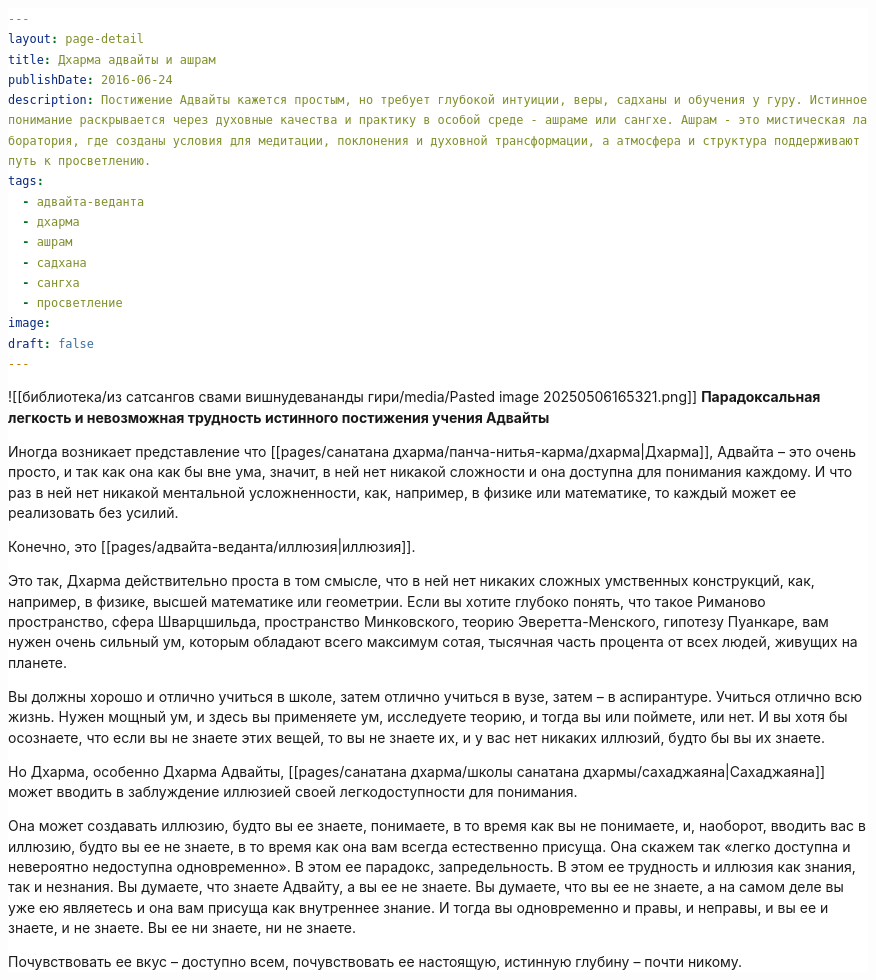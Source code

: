 ```yaml
---
layout: page-detail
title: Дхарма адвайты и ашрам
publishDate: 2016-06-24
description: Постижение Адвайты кажется простым, но требует глубокой интуиции, веры, садханы и обучения у гуру. Истинное понимание раскрывается через духовные качества и практику в особой среде - ашраме или сангхе. Ашрам - это мистическая лаборатория, где созданы условия для медитации, поклонения и духовной трансформации, а атмосфера и структура поддерживают путь к просветлению.
tags:
  - адвайта-веданта
  - дхарма
  - ашрам
  - садхана
  - сангха
  - просветление
image: 
draft: false
---
```

![[библиотека/из сатсангов свами вишнудевананды гири/media/Pasted image 20250506165321.png]]
**Парадоксальная легкость и невозможная трудность истинного постижения учения Адвайты**

Иногда возникает представление что [[pages/санатана дхарма/панча-нитья-карма/дхарма|Дхарма]], Адвайта – это очень просто, и так как она как бы вне ума, значит, в ней нет никакой сложности и она доступна для понимания каждому. И что раз в ней нет никакой ментальной усложненности, как, например, в физике или математике, то каждый может ее реализовать без усилий. 

Конечно, это [[pages/адвайта-веданта/иллюзия|иллюзия]].

Это так, Дхарма действительно проста в том смысле, что в ней нет никаких сложных умственных конструкций, как, например, в физике, высшей математике или геометрии. Если вы хотите глубоко понять, что такое Риманово пространство, сфера Шварцшильда, пространство Минковского, теорию Эверетта-Менского, гипотезу Пуанкаре, вам нужен очень сильный ум, которым обладают всего максимум сотая, тысячная часть процента от всех людей, живущих на планете. 

Вы должны хорошо и отлично учиться в школе, затем отлично учиться в вузе, затем – в аспирантуре. Учиться отлично всю жизнь. Нужен мощный ум, и здесь вы применяете ум, исследуете теорию, и тогда вы или поймете, или нет. И вы хотя бы осознаете, что если вы не знаете этих вещей, то вы не знаете их, и у вас нет никаких иллюзий, будто бы вы их знаете. 

Но Дхарма, особенно Дхарма Адвайты, [[pages/санатана дхарма/школы санатана дхармы/сахаджаяна|Сахаджаяна]] может вводить в заблуждение иллюзией своей легкодоступности для понимания. 

Она может создавать иллюзию, будто вы ее знаете, понимаете, в то время как вы не понимаете, и, наоборот, вводить вас в иллюзию, будто вы ее не знаете, в то время как она вам всегда естественно присуща. Она скажем так «легко доступна и невероятно недоступна одновременно». В этом ее парадокс, запредельность. В этом ее трудность и иллюзия как знания, так и незнания. Вы думаете, что знаете Адвайту, а вы ее не знаете. Вы думаете, что вы ее не знаете, а на самом деле вы уже ею являетесь и она вам присуща как внутреннее знание. И тогда вы одновременно и правы, и неправы, и вы ее и знаете, и не знаете. Вы ее ни знаете, ни не знаете. 

Почувствовать ее вкус – доступно всем, почувствовать ее настоящую, истинную глубину – почти никому. 
